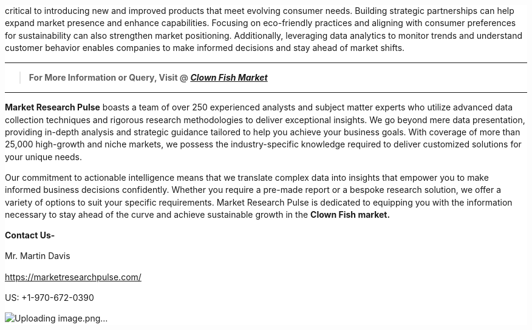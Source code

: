 critical to introducing new and improved products that meet evolving consumer needs. Building strategic partnerships can help expand market presence and enhance capabilities. Focusing on eco-friendly practices and aligning with consumer preferences for sustainability can also strengthen market positioning. Additionally, leveraging data analytics to monitor trends and understand customer behavior enables companies to make informed decisions and stay ahead of market shifts.</p><hr /><blockquote><p><strong>For More Information or Query, Visit @&nbsp;<em><a href="https://marketresearchpulse.com/report/118621/clown-fish-market?utm_source=Linkedin&utm_medium=030">Clown Fish Market</a></em></strong></p></blockquote><hr /><p><strong>Market Research Pulse</strong> boasts a team of over 250 experienced analysts and subject matter experts who utilize advanced data collection techniques and rigorous research methodologies to deliver exceptional insights. We go beyond mere data presentation, providing in-depth analysis and strategic guidance tailored to help you achieve your business goals. With coverage of more than 25,000 high-growth and niche markets, we possess the industry-specific knowledge required to deliver customized solutions for your unique needs.</p><p>Our commitment to actionable intelligence means that we translate complex data into insights that empower you to make informed business decisions confidently. Whether you require a pre-made report or a bespoke research solution, we offer a variety of options to suit your specific requirements. Market Research Pulse is dedicated to equipping you with the information necessary to stay ahead of the curve and achieve sustainable growth in the <strong>Clown Fish market.</strong></p><p><strong>Contact Us-</strong></p><p>Mr. Martin Davis</p><p>https://marketresearchpulse.com/</p><p>US: +1-970-672-0390</p>
![Uploading image.png…]()
